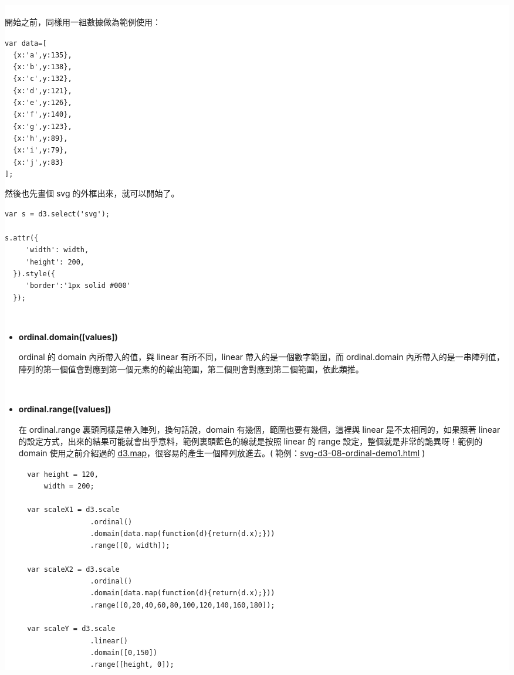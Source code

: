 <br/>
開始之前，同樣用一組數據做為範例使用：

	var data=[
	  {x:'a',y:135},
	  {x:'b',y:138},
	  {x:'c',y:132},
	  {x:'d',y:121},
	  {x:'e',y:126},
	  {x:'f',y:140},
	  {x:'g',y:123},
	  {x:'h',y:89},
	  {x:'i',y:79},
	  {x:'j',y:83}
	];

然後也先畫個 svg 的外框出來，就可以開始了。

	var s = d3.select('svg');
		
	s.attr({
	     'width': width,
	     'height': 200,
	  }).style({
	     'border':'1px solid #000'
	  });

<br/>

- **ordinal.domain([values])** 
 
	ordinal 的 domain 內所帶入的值，與 linear 有所不同，linear 帶入的是一個數字範圍，而 ordinal.domain 內所帶入的是一串陣列值，陣列的第一個值會對應到第一個元素的的輸出範圍，第二個則會對應到第二個範圍，依此類推。

<br/>

- **ordinal.range([values])**

	在 ordinal.range 裏頭同樣是帶入陣列，換句話說，domain 有幾個，範圍也要有幾個，這裡與 linear 是不太相同的，如果照著 linear 的設定方式，出來的結果可能就會出乎意料，範例裏頭藍色的線就是按照 linear 的 range 設定，整個就是非常的詭異呀！範例的 domain 使用之前介紹過的 [d3.map](http://www.oxxostudio.tw/articles/201412/svg-d3-07-data-map.html)，很容易的產生一個陣列放進去。( 範例：[svg-d3-08-ordinal-demo1.html](/demo/201412/svg-d3-08-ordinal-demo1.html) )

		var height = 120,
		    width = 200;

		var scaleX1 = d3.scale 
		               .ordinal() 
		               .domain(data.map(function(d){return(d.x);}))
		               .range([0, width]);

		var scaleX2 = d3.scale 
		               .ordinal() 
		               .domain(data.map(function(d){return(d.x);}))
		               .range([0,20,40,60,80,100,120,140,160,180]);
		 
		var scaleY = d3.scale
		               .linear()
		               .domain([0,150])
		               .range([height, 0]);
